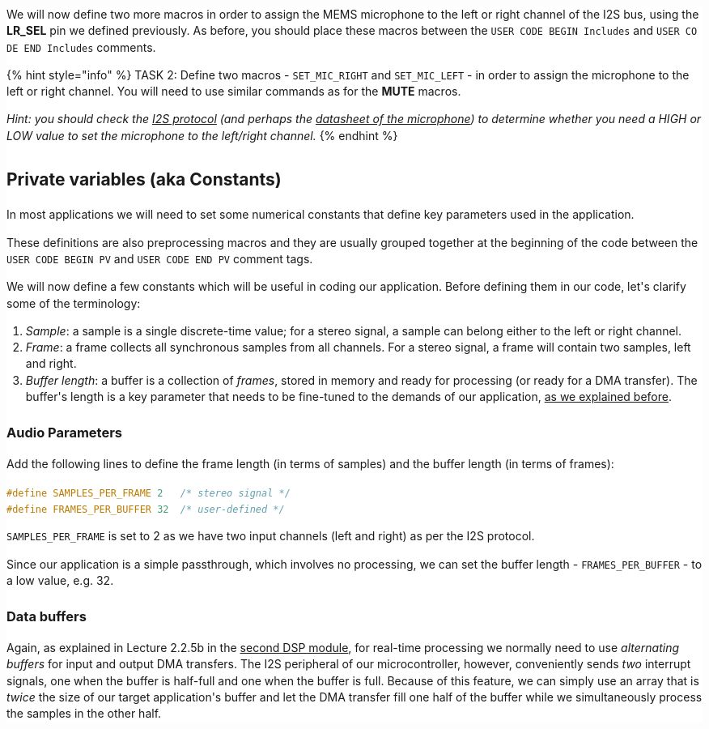 We will now define two more macros in order to assign the MEMS microphone to the left or right channel of the I2S bus, using the **LR\_SEL** pin we defined previously. As before, you should place these macros between the `USER CODE BEGIN Includes` and `USER CODE END Includes` comments.

{% hint style="info" %}
TASK 2: Define two macros - `SET_MIC_RIGHT` and `SET_MIC_LEFT` - in order to assign the microphone to the left or right channel. You will need to use similar commands as for the **MUTE** macros.

_Hint: you should check the_ [_I2S protocol_](https://www.sparkfun.com/datasheets/BreakoutBoards/I2SBUS.pdf) _\(and perhaps the_ [_datasheet of the microphone_](https://cdn-shop.adafruit.com/product-files/3421/i2S+Datasheet.PDF)_\) to determine whether you need a HIGH or LOW value to set the microphone to the left/right channel._
{% endhint %}

## Private variables \(aka Constants\) <a id="constants"></a>

In most applications we will need to set some numerical constants that define key parameters used in the application.

 These definitions are also preprocessing macros and they are usually grouped together at the beginning of the code between the `USER CODE BEGIN PV` and `USER CODE END PV` comment tags.

We will now define a few constants which will be useful in coding our application. Before defining them in our code, let's clarify some of the terminology:

1. _Sample_: a sample is a single discrete-time value; for a stereo signal, a sample can belong either to the left or right channel.
2. _Frame_: a frame collects all synchronous samples from all channels. For a stereo signal, a frame will contain two samples, left and right.
3. _Buffer length_: a buffer is a collection of _frames_, stored in memory and ready for processing \(or ready for a DMA transfer\). The buffer's length is a key parameter that needs to be fine-tuned to the demands of our application, [as we explained before](../audio-io.md#dma-transfers).

### Audio Parameters

Add the following lines to define the frame length \(in terms of samples\) and the buffer length \(in terms of frames\):

```c
#define SAMPLES_PER_FRAME 2   /* stereo signal */
#define FRAMES_PER_BUFFER 32  /* user-defined */
```

`SAMPLES_PER_FRAME` is set to 2 as we have two input channels \(left and right\) as per the I2S protocol.

Since our application is a simple passthrough, which involves no processing, we can set the buffer length - `FRAMES_PER_BUFFER` - to a low value, e.g. 32.

### Data buffers

Again, as explained in Lecture 2.2.5b in the [second DSP module](https://www.coursera.org/learn/dsp2/), for real-time processing we normally need to use _alternating buffers_ for input and output DMA transfers. The I2S peripheral of our microcontroller, however, conveniently sends _two_ interrupt signals, one when the buffer is half-full and one when the buffer is full. Because of this feature, we can simply use an array that is _twice_ the size of our target application's buffer and let the DMA transfer fill one half of the buffer while we simultaneously process the samples in the other half.
